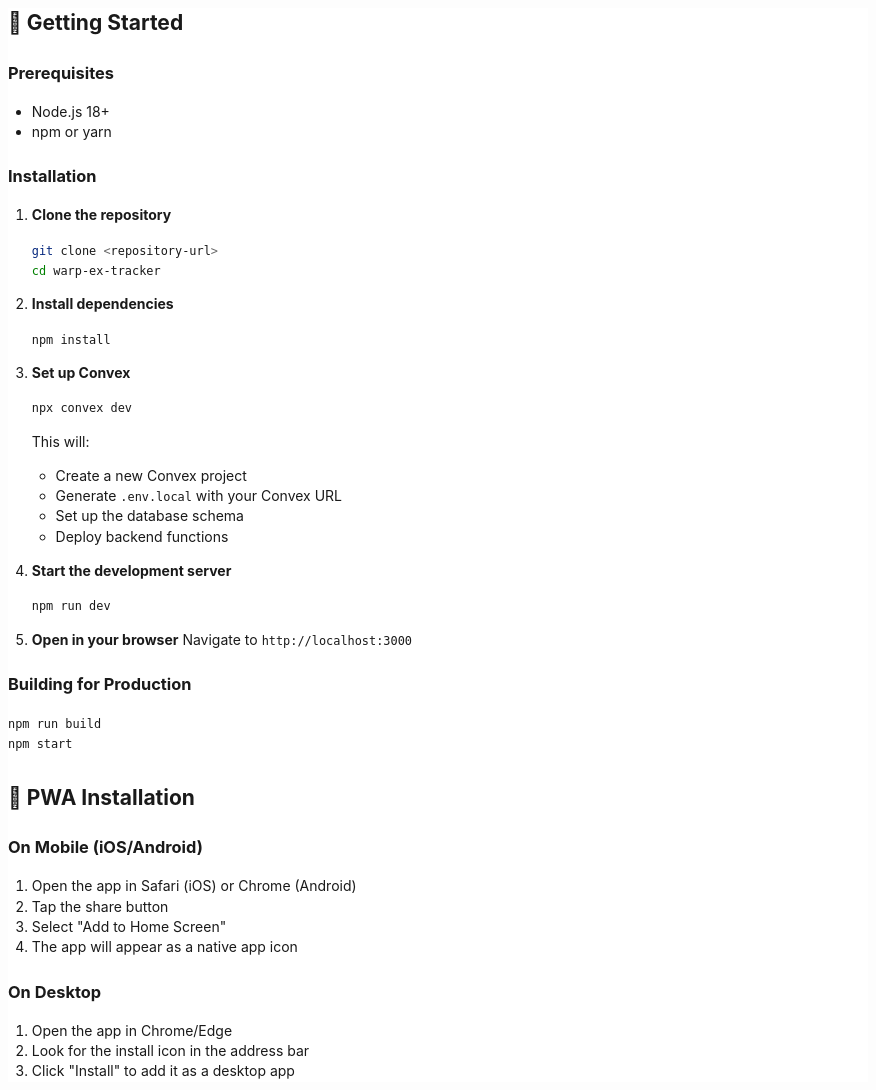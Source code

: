 ## 🚀 Getting Started

### Prerequisites
- Node.js 18+ 
- npm or yarn

### Installation

1. **Clone the repository**
   ```bash
   git clone <repository-url>
   cd warp-ex-tracker
   ```

2. **Install dependencies**
   ```bash
   npm install
   ```

3. **Set up Convex**
   ```bash
   npx convex dev
   ```
   This will:
   - Create a new Convex project
   - Generate `.env.local` with your Convex URL
   - Set up the database schema
   - Deploy backend functions

4. **Start the development server**
   ```bash
   npm run dev
   ```

5. **Open in your browser**
   Navigate to `http://localhost:3000`

### Building for Production

```bash
npm run build
npm start
```

## 📱 PWA Installation

### On Mobile (iOS/Android)
1. Open the app in Safari (iOS) or Chrome (Android)
2. Tap the share button
3. Select "Add to Home Screen"
4. The app will appear as a native app icon

### On Desktop
1. Open the app in Chrome/Edge
2. Look for the install icon in the address bar
3. Click "Install" to add it as a desktop app
